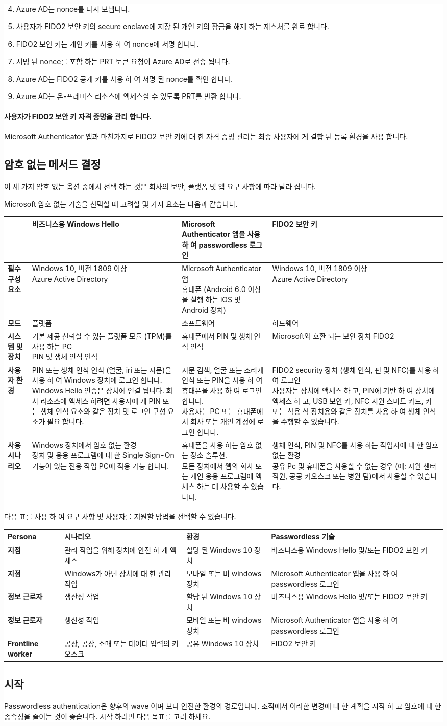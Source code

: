 4. Azure AD는 nonce를 다시 보냅니다.

5. 사용자가 FIDO2 보안 키의 secure enclave에 저장 된 개인 키의 잠금을 해제 하는 제스처를 완료 합니다.

6. FIDO2 보안 키는 개인 키를 사용 하 여 nonce에 서명 합니다.

7. 서명 된 nonce를 포함 하는 PRT 토큰 요청이 Azure AD로 전송 됩니다.

8. Azure AD는 FIDO2 공개 키를 사용 하 여 서명 된 nonce를 확인 합니다.

9. Azure AD는 온-프레미스 리소스에 액세스할 수 있도록 PRT를 반환 합니다.

#### <a name="user-manages-their-fido2-security-key-credentials"></a>사용자가 FIDO2 보안 키 자격 증명을 관리 합니다.

Microsoft Authenticator 앱과 마찬가지로 FIDO2 보안 키에 대 한 자격 증명 관리는 최종 사용자에 게 결합 된 등록 환경을 사용 합니다.

## <a name="deciding-a-passwordless-method"></a>암호 없는 메서드 결정

이 세 가지 암호 없는 옵션 중에서 선택 하는 것은 회사의 보안, 플랫폼 및 앱 요구 사항에 따라 달라 집니다.

Microsoft 암호 없는 기술을 선택할 때 고려할 몇 가지 요소는 다음과 같습니다.

||**비즈니스용 Windows Hello**|**Microsoft Authenticator 앱을 사용 하 여 passwordless 로그인**|**FIDO2 보안 키**|
|:-|:-|:-|:-|
|**필수 구성 요소**| Windows 10, 버전 1809 이상<br>Azure Active Directory| Microsoft Authenticator 앱<br>휴대폰 (Android 6.0 이상을 실행 하는 iOS 및 Android 장치)|Windows 10, 버전 1809 이상<br>Azure Active Directory|
|**모드**|플랫폼|소프트웨어|하드웨어|
|**시스템 및 장치**|기본 제공 신뢰할 수 있는 플랫폼 모듈 (TPM)를 사용 하는 PC<br>PIN 및 생체 인식 인식 |휴대폰에서 PIN 및 생체 인식 인식|Microsoft와 호환 되는 보안 장치 FIDO2|
|**사용자 환경**|PIN 또는 생체 인식 인식 (얼굴, iri 또는 지문)을 사용 하 여 Windows 장치에 로그인 합니다.<br>Windows Hello 인증은 장치에 연결 됩니다. 회사 리소스에 액세스 하려면 사용자에 게 PIN 또는 생체 인식 요소와 같은 장치 및 로그인 구성 요소가 필요 합니다.|지문 검색, 얼굴 또는 조리개 인식 또는 PIN을 사용 하 여 휴대폰을 사용 하 여 로그인 합니다.<br>사용자는 PC 또는 휴대폰에서 회사 또는 개인 계정에 로그인 합니다.|FIDO2 security 장치 (생체 인식, 핀 및 NFC)를 사용 하 여 로그인<br>사용자는 장치에 액세스 하 고, PIN에 기반 하 여 장치에 액세스 하 고, USB 보안 키, NFC 지원 스마트 카드, 키 또는 착용 식 장치용와 같은 장치를 사용 하 여 생체 인식을 수행할 수 있습니다.|
|**사용 시나리오**| Windows 장치에서 암호 없는 환경<br>장치 및 응용 프로그램에 대 한 Single Sign-On 기능이 있는 전용 작업 PC에 적용 가능 합니다.|휴대폰을 사용 하는 암호 없는 장소 솔루션.<br>모든 장치에서 웹의 회사 또는 개인 응용 프로그램에 액세스 하는 데 사용할 수 있습니다.|생체 인식, PIN 및 NFC를 사용 하는 작업자에 대 한 암호 없는 환경<br>공유 Pc 및 휴대폰을 사용할 수 없는 경우 (예: 지원 센터 직원, 공공 키오스크 또는 병원 팀)에서 사용할 수 있습니다.|

다음 표를 사용 하 여 요구 사항 및 사용자를 지원할 방법을 선택할 수 있습니다.

|Persona|시나리오|환경|Passwordless 기술|
|:-|:-|:-|:-|
|**지점**|관리 작업을 위해 장치에 안전 하 게 액세스|할당 된 Windows 10 장치|비즈니스용 Windows Hello 및/또는 FIDO2 보안 키|
|**지점**|Windows가 아닌 장치에 대 한 관리 작업| 모바일 또는 비 windows 장치|Microsoft Authenticator 앱을 사용 하 여 passwordless 로그인|
|**정보 근로자**|생산성 작업|할당 된 Windows 10 장치|비즈니스용 Windows Hello 및/또는 FIDO2 보안 키|
|**정보 근로자**|생산성 작업| 모바일 또는 비 windows 장치|Microsoft Authenticator 앱을 사용 하 여 passwordless 로그인|
|**Frontline worker**|공장, 공장, 소매 또는 데이터 입력의 키오스크|공유 Windows 10 장치|FIDO2 보안 키|

## <a name="getting-started"></a>시작

Passwordless authentication은 향후의 wave 이며 보다 안전한 환경의 경로입니다. 조직에서 이러한 변경에 대 한 계획을 시작 하 고 암호에 대 한 종속성을 줄이는 것이 좋습니다. 시작 하려면 다음 목표를 고려 하세요.
